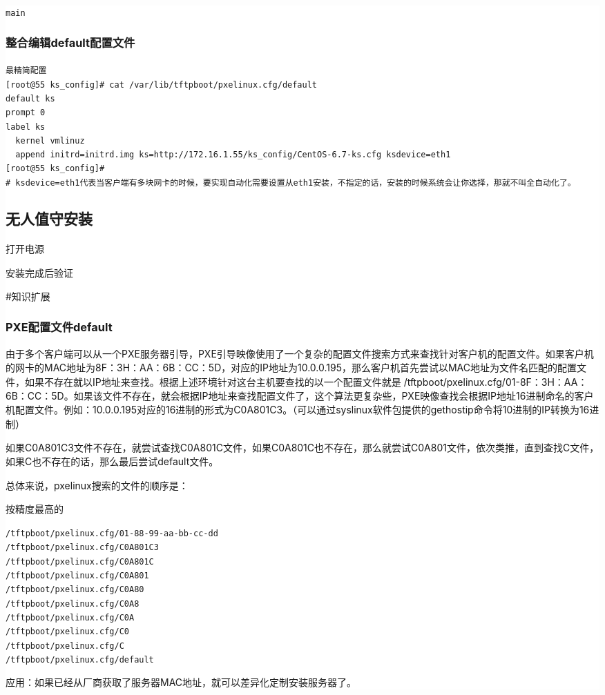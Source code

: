     main




### 整合编辑default配置文件

    最精简配置
    [root@55 ks_config]# cat /var/lib/tftpboot/pxelinux.cfg/default
    default ks
    prompt 0
    label ks
      kernel vmlinuz
      append initrd=initrd.img ks=http://172.16.1.55/ks_config/CentOS-6.7-ks.cfg ksdevice=eth1
    [root@55 ks_config]#
    # ksdevice=eth1代表当客户端有多块网卡的时候，要实现自动化需要设置从eth1安装，不指定的话，安装的时候系统会让你选择，那就不叫全自动化了。

## 无人值守安装 ##

打开电源

安装完成后验证

#知识扩展

### PXE配置文件default

由于多个客户端可以从一个PXE服务器引导，PXE引导映像使用了一个复杂的配置文件搜索方式来查找针对客户机的配置文件。如果客户机的网卡的MAC地址为8F：3H：AA：6B：CC：5D，对应的IP地址为10.0.0.195，那么客户机首先尝试以MAC地址为文件名匹配的配置文件，如果不存在就以IP地址来查找。根据上述环境针对这台主机要查找的以一个配置文件就是 /tftpboot/pxelinux.cfg/01-8F：3H：AA：6B：CC：5D。如果该文件不存在，就会根据IP地址来查找配置文件了，这个算法更复杂些，PXE映像查找会根据IP地址16进制命名的客户机配置文件。例如：10.0.0.195对应的16进制的形式为C0A801C3。（可以通过syslinux软件包提供的gethostip命令将10进制的IP转换为16进制）

如果C0A801C3文件不存在，就尝试查找C0A801C文件，如果C0A801C也不存在，那么就尝试C0A801文件，依次类推，直到查找C文件，如果C也不存在的话，那么最后尝试default文件。

总体来说，pxelinux搜索的文件的顺序是：

按精度最高的

    /tftpboot/pxelinux.cfg/01-88-99-aa-bb-cc-dd
    /tftpboot/pxelinux.cfg/C0A801C3
    /tftpboot/pxelinux.cfg/C0A801C
    /tftpboot/pxelinux.cfg/C0A801
    /tftpboot/pxelinux.cfg/C0A80
    /tftpboot/pxelinux.cfg/C0A8
    /tftpboot/pxelinux.cfg/C0A
    /tftpboot/pxelinux.cfg/C0
    /tftpboot/pxelinux.cfg/C
    /tftpboot/pxelinux.cfg/default

应用：如果已经从厂商获取了服务器MAC地址，就可以差异化定制安装服务器了。
